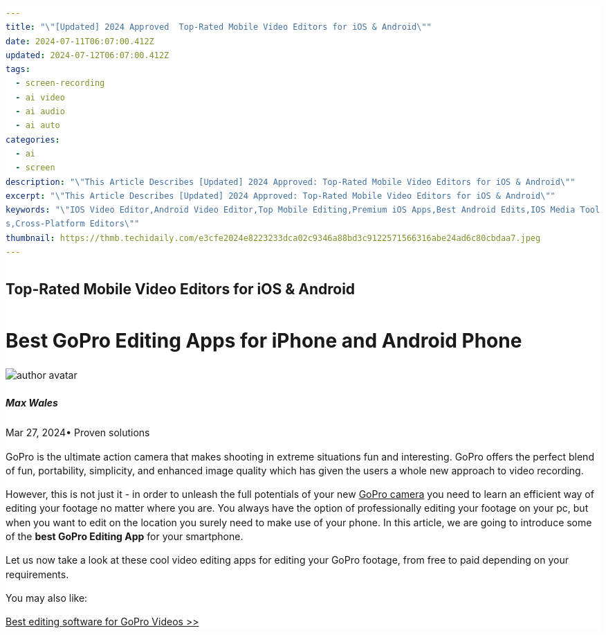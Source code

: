 ```yaml
---
title: "\"[Updated] 2024 Approved  Top-Rated Mobile Video Editors for iOS & Android\""
date: 2024-07-11T06:07:00.412Z
updated: 2024-07-12T06:07:00.412Z
tags: 
  - screen-recording
  - ai video
  - ai audio
  - ai auto
categories: 
  - ai
  - screen
description: "\"This Article Describes [Updated] 2024 Approved: Top-Rated Mobile Video Editors for iOS & Android\""
excerpt: "\"This Article Describes [Updated] 2024 Approved: Top-Rated Mobile Video Editors for iOS & Android\""
keywords: "\"IOS Video Editor,Android Video Editor,Top Mobile Editing,Premium iOS Apps,Best Android Edits,IOS Media Tools,Cross-Platform Editors\""
thumbnail: https://thmb.techidaily.com/e3cfe2024e8223233dca02c9346a88bd3c9122571566316abe24ad6c80cbdaa7.jpeg
---
```


## Top-Rated Mobile Video Editors for iOS & Android

# Best GoPro Editing Apps for iPhone and Android Phone

![author avatar](https://images.wondershare.com/filmora/article-images/max-wales-author.jpg)

##### Max Wales

 Mar 27, 2024• Proven solutions

GoPro is the ultimate action camera that makes shooting in extreme situations fun and interesting. GoPro offers the perfect blend of fun, portability, simplicity, and enhanced image quality which has given the users a whole new approach to video recording.

However, this is not just it - in order to unleash the full potentials of your new [GoPro camera](https://tools.techidaily.com/wondershare/filmora/download/) you need to learn an efficient way of editing your footage no matter where you are. You always have the option of professionally editing your footage on your pc, but when you want to edit on the location you surely need to make use of your phone. In this article, we are going to introduce some of the **best GoPro Editing App** for your smartphone.

Let us now take a look at these cool video editing apps for editing your GoPro footage, from free to paid depending on your requirements.

You may also like:

[Best editing software for GoPro Videos >>](https://tools.techidaily.com/wondershare/filmora/download/)
